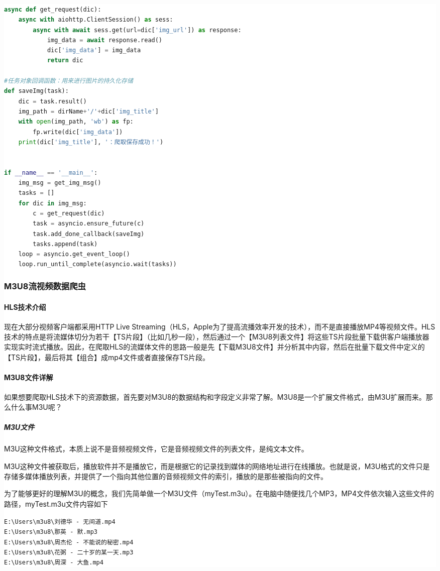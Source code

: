```python
async def get_request(dic):
    async with aiohttp.ClientSession() as sess:
        async with await sess.get(url=dic['img_url']) as response:
            img_data = await response.read()
            dic['img_data'] = img_data
            return dic

#任务对象回调函数：用来进行图片的持久化存储
def saveImg(task):
    dic = task.result()
    img_path = dirName+'/'+dic['img_title']
    with open(img_path, 'wb') as fp:
        fp.write(dic['img_data'])
    print(dic['img_title'], '：爬取保存成功！')


if __name__ == '__main__':
    img_msg = get_img_msg()
    tasks = []
    for dic in img_msg:
        c = get_request(dic)
        task = asyncio.ensure_future(c)
        task.add_done_callback(saveImg)
        tasks.append(task)
    loop = asyncio.get_event_loop()
    loop.run_until_complete(asyncio.wait(tasks))
```

### M3U8流视频数据爬虫

#### HLS技术介绍

现在大部分视频客户端都采用HTTP Live Streaming（HLS，Apple为了提高流播效率开发的技术），而不是直接播放MP4等视频文件。HLS技术的特点是将流媒体切分为若干【TS片段】（比如几秒一段），然后通过一个【M3U8列表文件】将这些TS片段批量下载供客户端播放器实现实时流式播放。因此，在爬取HLS的流媒体文件的思路一般是先【下载M3U8文件】并分析其中内容，然后在批量下载文件中定义的【TS片段】，最后将其【组合】成mp4文件或者直接保存TS片段。

#### M3U8文件详解

如果想要爬取HLS技术下的资源数据，首先要对M3U8的数据结构和字段定义非常了解。M3U8是一个扩展文件格式，由M3U扩展而来。那么什么事M3U呢？

##### M3U文件

M3U这种文件格式，本质上说不是音频视频文件，它是音频视频文件的列表文件，是纯文本文件。

M3U这种文件被获取后，播放软件并不是播放它，而是根据它的记录找到媒体的网络地址进行在线播放。也就是说，M3U格式的文件只是存储多媒体播放列表，并提供了一个指向其他位置的音频视频文件的索引，播放的是那些被指向的文件。

为了能够更好的理解M3U的概念，我们先简单做一个M3U文件（myTest.m3u）。在电脑中随便找几个MP3，MP4文件依次输入这些文件的路径，myTest.m3u文件内容如下

```
E:\Users\m3u8\刘德华 - 无间道.mp4
E:\Users\m3u8\那英 - 默.mp3
E:\Users\m3u8\周杰伦 - 不能说的秘密.mp4
E:\Users\m3u8\花粥 - 二十岁的某一天.mp3
E:\Users\m3u8\周深 - 大鱼.mp4
```
